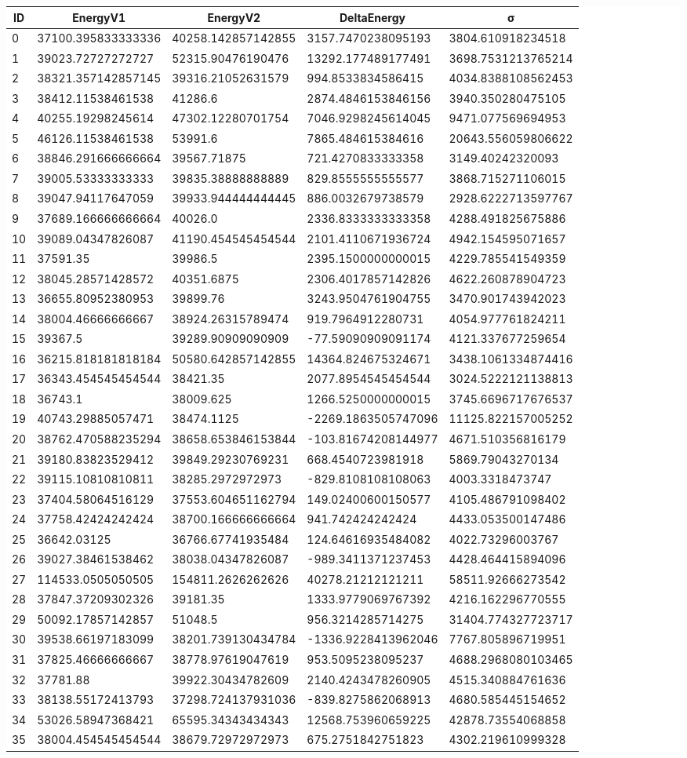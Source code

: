 
| ID | EnergyV1 | EnergyV2 | DeltaEnergy | σ |
| --- | --- | --- | --- | --- |
| 0 | 37100.395833333336 | 40258.142857142855 | 3157.7470238095193 | 3804.610918234518 | 6786.541738271864 |
| 1 | 39023.72727272727 | 52315.90476190476 | 13292.177489177491 | 3698.7531213765214 | 55597.64427940721 |
| 2 | 38321.357142857145 | 39316.21052631579 | 994.8533834586415 | 4034.8388108562453 | 3691.463916986798 |
| 3 | 38412.11538461538 | 41286.6 | 2874.4846153846156 | 3940.350280475105 | 4288.239181762136 |
| 4 | 40255.19298245614 | 47302.12280701754 | 7046.9298245614045 | 9471.077569694953 | 19961.41654175223 |
| 5 | 46126.11538461538 | 53991.6 | 7865.484615384616 | 20643.556059806622 | 36138.81226271832 |
| 6 | 38846.291666666664 | 39567.71875 | 721.4270833333358 | 3149.40242320093 | 4253.336236373564 |
| 7 | 39005.53333333333 | 39835.38888888889 | 829.8555555555577 | 3868.715271106015 | 2942.7622348717973 |
| 8 | 39047.94117647059 | 39933.944444444445 | 886.0032679738579 | 2928.6222713597767 | 4382.199758013754 |
| 9 | 37689.166666666664 | 40026.0 | 2336.8333333333358 | 4288.491825675886 | 3351.225809845023 |
| 10 | 39089.04347826087 | 41190.454545454544 | 2101.4110671936724 | 4942.154595071657 | 3503.638144548304 |
| 11 | 37591.35 | 39986.5 | 2395.1500000000015 | 4229.785541549359 | 3923.9671024906124 |
| 12 | 38045.28571428572 | 40351.6875 | 2306.4017857142826 | 4622.260878904723 | 4914.1215608533485 |
| 13 | 36655.80952380953 | 39899.76 | 3243.9504761904755 | 3470.901743942023 | 3739.108142645783 |
| 14 | 38004.46666666667 | 38924.26315789474 | 919.7964912280731 | 4054.977761824211 | 5293.841544584516 |
| 15 | 39367.5 | 39289.90909090909 | -77.59090909091174 | 4121.337677259654 | 3380.694991876548 |
| 16 | 36215.818181818184 | 50580.642857142855 | 14364.824675324671 | 3438.1061334874416 | 39009.63386616759 |
| 17 | 36343.454545454544 | 38421.35 | 2077.8954545454544 | 3024.5222121138813 | 3824.907309661242 |
| 18 | 36743.1 | 38009.625 | 1266.5250000000015 | 3745.6696717676537 | 2541.578197572327 |
| 19 | 40743.29885057471 | 38474.1125 | -2269.1863505747096 | 11125.822157005252 | 5950.997777670879 |
| 20 | 38762.470588235294 | 38658.653846153844 | -103.81674208144977 | 4671.510356816179 | 4156.509953742699 |
| 21 | 39180.83823529412 | 39849.29230769231 | 668.4540723981918 | 5869.79043270134 | 6230.29170010541 |
| 22 | 39115.10810810811 | 38285.2972972973 | -829.8108108108063 | 4003.3318473747 | 4080.2233303004177 |
| 23 | 37404.58064516129 | 37553.604651162794 | 149.02400600150577 | 4105.486791098402 | 4353.378015521381 |
| 24 | 37758.42424242424 | 38700.166666666664 | 941.742424242424 | 4433.053500147486 | 3118.7090714303927 |
| 25 | 36642.03125 | 36766.67741935484 | 124.64616935484082 | 4022.73296003767 | 3417.7884227074883 |
| 26 | 39027.38461538462 | 38038.04347826087 | -989.3411371237453 | 4428.464415894096 | 4235.13007323743 |
| 27 | 114533.0505050505 | 154811.2626262626 | 40278.21212121211 | 58511.92666273542 | 235980.0907087306 |
| 28 | 37847.37209302326 | 39181.35 | 1333.9779069767392 | 4216.162296770555 | 7622.918917809634 |
| 29 | 50092.17857142857 | 51048.5 | 956.3214285714275 | 31404.774327723717 | 33056.92406623139 |
| 30 | 39538.66197183099 | 38201.739130434784 | -1336.9228413962046 | 7767.805896719951 | 4468.498054098637 |
| 31 | 37825.46666666667 | 38778.97619047619 | 953.5095238095237 | 4688.2968080103465 | 4392.889956065343 |
| 32 | 37781.88 | 39922.30434782609 | 2140.4243478260905 | 4515.340884761636 | 8092.634200226572 |
| 33 | 38138.55172413793 | 37298.724137931036 | -839.8275862068913 | 4680.585445154652 | 4318.832224799788 |
| 34 | 53026.58947368421 | 65595.34343434343 | 12568.753960659225 | 42878.73554068858 | 78594.33285981904 |
| 35 | 38004.454545454544 | 38679.72972972973 | 675.2751842751823 | 4302.219610999328 | 3960.449746837378 |